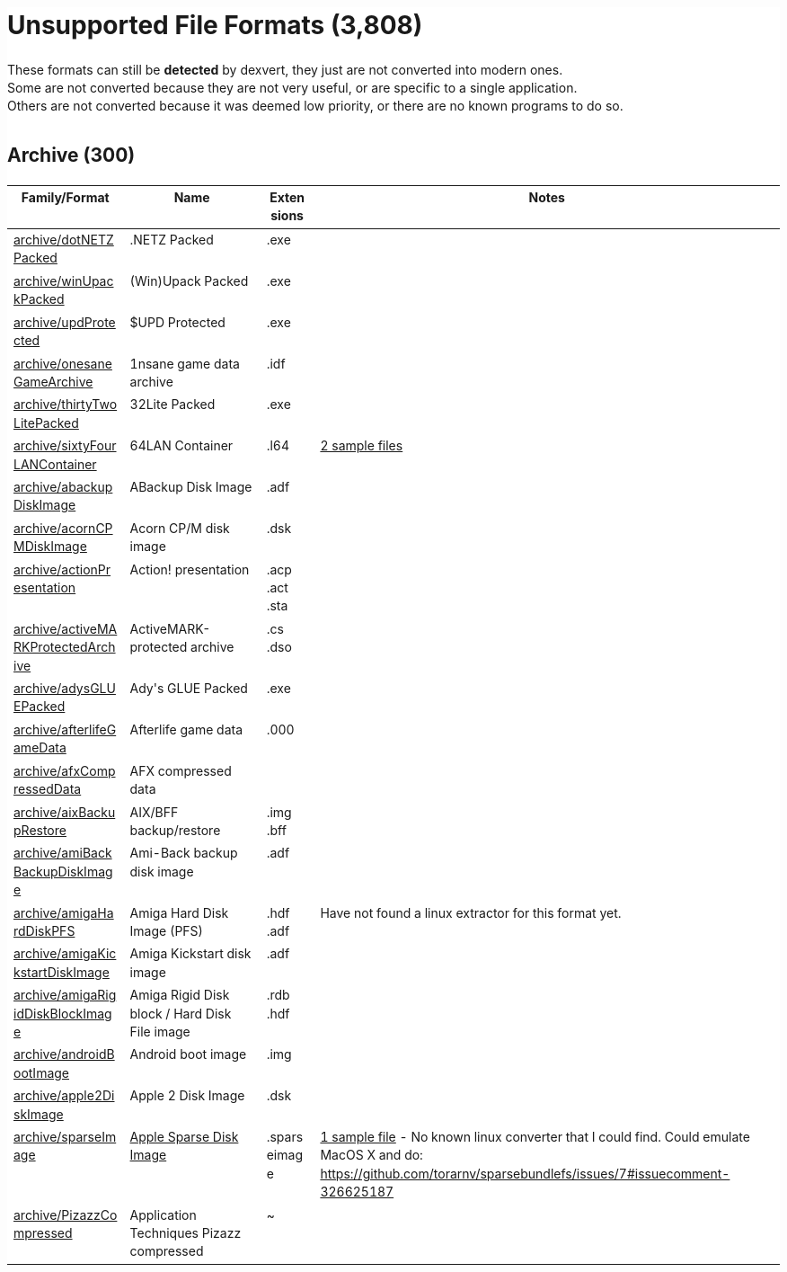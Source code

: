 # Unsupported File Formats (3,808)
These formats can still be **detected** by dexvert, they just are not converted into modern ones.<br>
Some are not converted because they are not very useful, or are specific to a single application.<br>
Others are not converted because it was deemed low priority, or there are no known programs to do so.



## Archive (300)
Family/Format | Name | Extensions | Notes
------------- | ---- | ---------- | -----
[archive/dotNETZPacked](https://discmaster.textfiles.com/search?format=dotNETZPacked) | .NETZ Packed | .exe | 
[archive/winUpackPacked](https://discmaster.textfiles.com/search?format=winUpackPacked) | (Win)Upack Packed | .exe | 
[archive/updProtected](https://discmaster.textfiles.com/search?format=updProtected) | $UPD Protected | .exe | 
[archive/onesaneGameArchive](https://discmaster.textfiles.com/search?format=onesaneGameArchive) | 1nsane game data archive | .idf | 
[archive/thirtyTwoLitePacked](https://discmaster.textfiles.com/search?format=thirtyTwoLitePacked) | 32Lite Packed | .exe | 
[archive/sixtyFourLANContainer](https://discmaster.textfiles.com/search?format=sixtyFourLANContainer) | 64LAN Container | .l64 | [2 sample files](https://sembiance.com/fileFormatSamples/archive/sixtyFourLANContainer/)
[archive/abackupDiskImage](https://discmaster.textfiles.com/search?format=abackupDiskImage) | ABackup Disk Image | .adf | 
[archive/acornCPMDiskImage](https://discmaster.textfiles.com/search?format=acornCPMDiskImage) | Acorn CP/M disk image | .dsk | 
[archive/actionPresentation](https://discmaster.textfiles.com/search?format=actionPresentation) | Action! presentation | .acp .act .sta | 
[archive/activeMARKProtectedArchive](https://discmaster.textfiles.com/search?format=activeMARKProtectedArchive) | ActiveMARK-protected archive | .cs .dso | 
[archive/adysGLUEPacked](https://discmaster.textfiles.com/search?format=adysGLUEPacked) | Ady's GLUE Packed | .exe | 
[archive/afterlifeGameData](https://discmaster.textfiles.com/search?format=afterlifeGameData) | Afterlife game data | .000 | 
[archive/afxCompressedData](https://discmaster.textfiles.com/search?format=afxCompressedData) | AFX compressed data |  | 
[archive/aixBackupRestore](https://discmaster.textfiles.com/search?format=aixBackupRestore) | AIX/BFF backup/restore | .img .bff | 
[archive/amiBackBackupDiskImage](https://discmaster.textfiles.com/search?format=amiBackBackupDiskImage) | Ami-Back backup disk image | .adf | 
[archive/amigaHardDiskPFS](https://discmaster.textfiles.com/search?format=amigaHardDiskPFS) | Amiga Hard Disk Image (PFS) | .hdf .adf | Have not found a linux extractor for this format yet.
[archive/amigaKickstartDiskImage](https://discmaster.textfiles.com/search?format=amigaKickstartDiskImage) | Amiga Kickstart disk image | .adf | 
[archive/amigaRigidDiskBlockImage](https://discmaster.textfiles.com/search?format=amigaRigidDiskBlockImage) | Amiga Rigid Disk block / Hard Disk File image | .rdb .hdf | 
[archive/androidBootImage](https://discmaster.textfiles.com/search?format=androidBootImage) | Android boot image | .img | 
[archive/apple2DiskImage](https://discmaster.textfiles.com/search?format=apple2DiskImage) | Apple 2 Disk Image | .dsk | 
[archive/sparseImage](https://discmaster.textfiles.com/search?format=sparseImage) | [Apple Sparse Disk Image](https://en.wikipedia.org/wiki/Sparse_image) | .sparseimage | [1 sample file](https://sembiance.com/fileFormatSamples/archive/sparseImage/) - No known linux converter that I could find. Could emulate MacOS X and do: https://github.com/torarnv/sparsebundlefs/issues/7#issuecomment-326625187
[archive/PizazzCompressed](https://discmaster.textfiles.com/search?format=PizazzCompressed) | Application Techniques Pizazz compressed | ~ | 